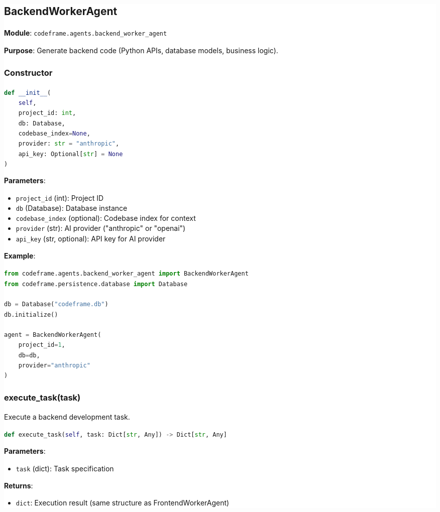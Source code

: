 ## BackendWorkerAgent

**Module**: `codeframe.agents.backend_worker_agent`

**Purpose**: Generate backend code (Python APIs, database models, business logic).

### Constructor

```python
def __init__(
    self,
    project_id: int,
    db: Database,
    codebase_index=None,
    provider: str = "anthropic",
    api_key: Optional[str] = None
)
```

**Parameters**:
- `project_id` (int): Project ID
- `db` (Database): Database instance
- `codebase_index` (optional): Codebase index for context
- `provider` (str): AI provider ("anthropic" or "openai")
- `api_key` (str, optional): API key for AI provider

**Example**:
```python
from codeframe.agents.backend_worker_agent import BackendWorkerAgent
from codeframe.persistence.database import Database

db = Database("codeframe.db")
db.initialize()

agent = BackendWorkerAgent(
    project_id=1,
    db=db,
    provider="anthropic"
)
```

### execute_task(task)

Execute a backend development task.

```python
def execute_task(self, task: Dict[str, Any]) -> Dict[str, Any]
```

**Parameters**:
- `task` (dict): Task specification

**Returns**:
- `dict`: Execution result (same structure as FrontendWorkerAgent)

